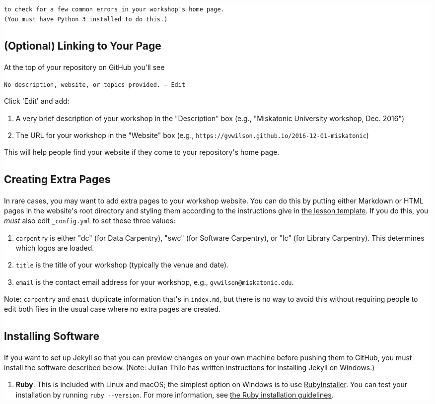     to check for a few common errors in your workshop's home page.
    (You must have Python 3 installed to do this.)

## (Optional) Linking to Your Page

At the top of your repository on GitHub you'll see

~~~
No description, website, or topics provided. — Edit
~~~

Click 'Edit' and add:

1.  A very brief description of your workshop in the "Description" box (e.g., "Miskatonic University workshop, Dec. 2016")

2.  The URL for your workshop in the "Website" box (e.g., `https://gvwilson.github.io/2016-12-01-miskatonic`)

This will help people find your website if they come to your repository's home page.

## Creating Extra Pages

In rare cases,
you may want to add extra pages to your workshop website.
You can do this by putting either Markdown or HTML pages in the website's root directory
and styling them according to the instructions give in
[the lesson template][lesson-example].
If you do this,
you *must* also edit `_config.yml` to set these three values:

1.  `carpentry` is either "dc" (for Data Carpentry), "swc" (for Software Carpentry),
    or "lc" (for Library Carpentry). This determines which logos are loaded.

2.  `title` is the title of your workshop (typically the venue and date).

3.  `email` is the contact email address for your workshop,
    e.g., `gvwilson@miskatonic.edu`.

Note: `carpentry` and `email` duplicate information that's in `index.md`,
but there is no way to avoid this
without requiring people to edit both files in the usual case
where no extra pages are created.

## Installing Software

If you want to set up Jekyll
so that you can preview changes on your own machine before pushing them to GitHub,
you must install the software described below.
(Note: Julian Thilo has written instructions for
[installing Jekyll on Windows][jekyll-windows].)

1.  **Ruby**.
    This is included with Linux and macOS;
    the simplest option on Windows is to use [RubyInstaller][ruby-installer].
    You can test your installation by running `ruby --version`.
    For more information,
    see [the Ruby installation guidelines][ruby-install-guide].


[email]: mailto:team@carpentries.org
[customization]: https://carpentries.github.io/workshop-template/customization/
[dc-site]: http://datacarpentry.org
[design]: https://carpentries.github.io/workshop-template/design/
[faq]: https://carpentries.github.io/workshop-template/faq/
[github-project-pages]: https://help.github.com/articles/creating-project-pages-manually/
[importer]: https://github.com/new/import
[issues]: https://github.com/carpentries/workshop-template/issues
[jekyll-windows]: http://jekyll-windows.juthilo.com/
[jekyll]: https://jekyllrb.com/
[lesson-example]: https://carpentries.github.io/lesson-example/
[pyyaml]: https://pypi.python.org/pypi/PyYAML
[ruby-install-guide]: https://www.ruby-lang.org/en/downloads/
[ruby-installer]: http://rubyinstaller.org/
[rubygems]: https://rubygems.org/pages/download/
[self-organized-workshop-form]: https://amy.carpentries.org/forms/self-organised/
[swc-site]: http://software-carpentry.org
[lc-site]: https://librarycarpentry.org